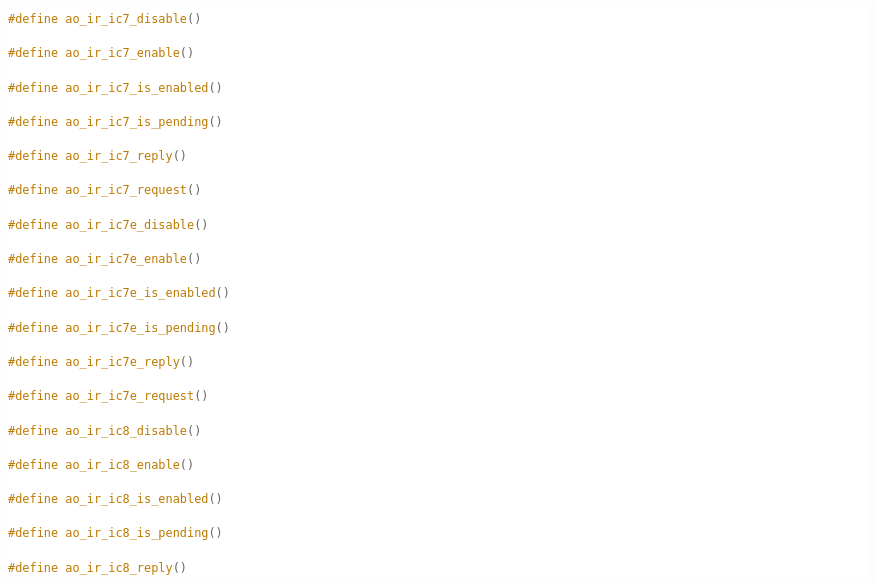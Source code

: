 ```c
#define ao_ir_ic7_disable()
```

```c
#define ao_ir_ic7_enable()
```

```c
#define ao_ir_ic7_is_enabled()
```

```c
#define ao_ir_ic7_is_pending()
```

```c
#define ao_ir_ic7_reply()
```

```c
#define ao_ir_ic7_request()
```

```c
#define ao_ir_ic7e_disable()
```

```c
#define ao_ir_ic7e_enable()
```

```c
#define ao_ir_ic7e_is_enabled()
```

```c
#define ao_ir_ic7e_is_pending()
```

```c
#define ao_ir_ic7e_reply()
```

```c
#define ao_ir_ic7e_request()
```

```c
#define ao_ir_ic8_disable()
```

```c
#define ao_ir_ic8_enable()
```

```c
#define ao_ir_ic8_is_enabled()
```

```c
#define ao_ir_ic8_is_pending()
```

```c
#define ao_ir_ic8_reply()
```

